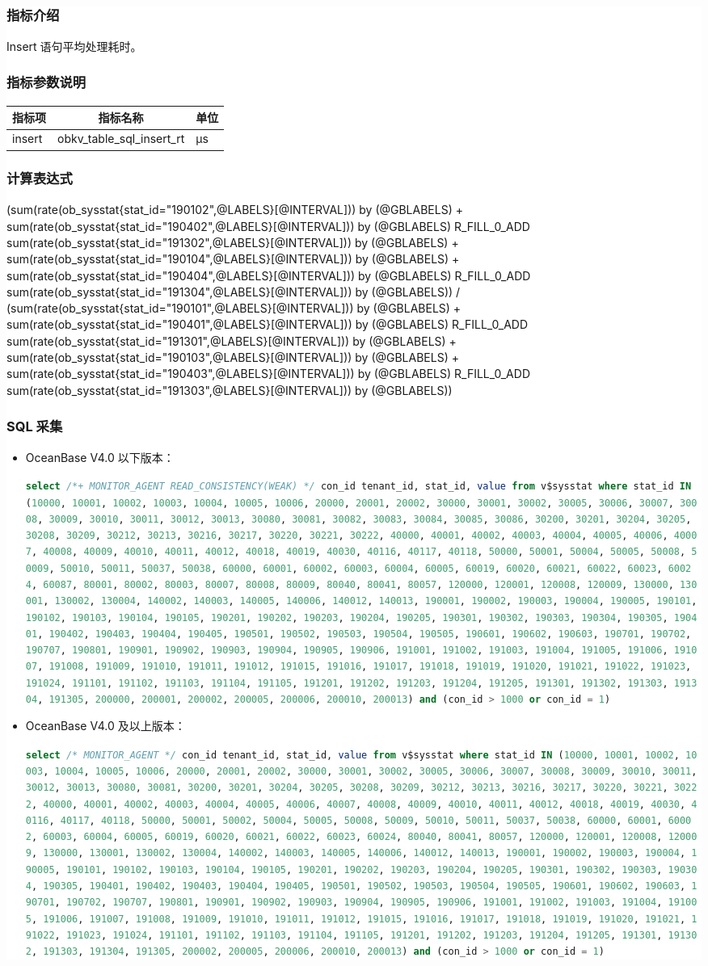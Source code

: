 ### 指标介绍

Insert 语句平均处理耗时。

### 指标参数说明

| **指标项** |   **指标名称**    | **单位** |
|---------|---------------|--------|
| insert  | obkv_table_sql_insert_rt | μs     |

### 计算表达式

 (sum(rate(ob_sysstat{stat_id="190102",@LABELS}[@INTERVAL])) by (@GBLABELS) + sum(rate(ob_sysstat{stat_id="190402",@LABELS}[@INTERVAL])) by (@GBLABELS) R_FILL_0_ADD sum(rate(ob_sysstat{stat_id="191302",@LABELS}[@INTERVAL])) by (@GBLABELS) + sum(rate(ob_sysstat{stat_id="190104",@LABELS}[@INTERVAL])) by (@GBLABELS) + sum(rate(ob_sysstat{stat_id="190404",@LABELS}[@INTERVAL])) by (@GBLABELS) R_FILL_0_ADD sum(rate(ob_sysstat{stat_id="191304",@LABELS}[@INTERVAL])) by (@GBLABELS)) / (sum(rate(ob_sysstat{stat_id="190101",@LABELS}[@INTERVAL])) by (@GBLABELS) + sum(rate(ob_sysstat{stat_id="190401",@LABELS}[@INTERVAL])) by (@GBLABELS) R_FILL_0_ADD sum(rate(ob_sysstat{stat_id="191301",@LABELS}[@INTERVAL])) by (@GBLABELS) + sum(rate(ob_sysstat{stat_id="190103",@LABELS}[@INTERVAL])) by (@GBLABELS) + sum(rate(ob_sysstat{stat_id="190403",@LABELS}[@INTERVAL])) by (@GBLABELS) R_FILL_0_ADD sum(rate(ob_sysstat{stat_id="191303",@LABELS}[@INTERVAL])) by (@GBLABELS))

### SQL 采集

* OceanBase V4.0 以下版本：

  ```sql
  select /*+ MONITOR_AGENT READ_CONSISTENCY(WEAK) */ con_id tenant_id, stat_id, value from v$sysstat where stat_id IN (10000, 10001, 10002, 10003, 10004, 10005, 10006, 20000, 20001, 20002, 30000, 30001, 30002, 30005, 30006, 30007, 30008, 30009, 30010, 30011, 30012, 30013, 30080, 30081, 30082, 30083, 30084, 30085, 30086, 30200, 30201, 30204, 30205, 30208, 30209, 30212, 30213, 30216, 30217, 30220, 30221, 30222, 40000, 40001, 40002, 40003, 40004, 40005, 40006, 40007, 40008, 40009, 40010, 40011, 40012, 40018, 40019, 40030, 40116, 40117, 40118, 50000, 50001, 50004, 50005, 50008, 50009, 50010, 50011, 50037, 50038, 60000, 60001, 60002, 60003, 60004, 60005, 60019, 60020, 60021, 60022, 60023, 60024, 60087, 80001, 80002, 80003, 80007, 80008, 80009, 80040, 80041, 80057, 120000, 120001, 120008, 120009, 130000, 130001, 130002, 130004, 140002, 140003, 140005, 140006, 140012, 140013, 190001, 190002, 190003, 190004, 190005, 190101, 190102, 190103, 190104, 190105, 190201, 190202, 190203, 190204, 190205, 190301, 190302, 190303, 190304, 190305, 190401, 190402, 190403, 190404, 190405, 190501, 190502, 190503, 190504, 190505, 190601, 190602, 190603, 190701, 190702, 190707, 190801, 190901, 190902, 190903, 190904, 190905, 190906, 191001, 191002, 191003, 191004, 191005, 191006, 191007, 191008, 191009, 191010, 191011, 191012, 191015, 191016, 191017, 191018, 191019, 191020, 191021, 191022, 191023, 191024, 191101, 191102, 191103, 191104, 191105, 191201, 191202, 191203, 191204, 191205, 191301, 191302, 191303, 191304, 191305, 200000, 200001, 200002, 200005, 200006, 200010, 200013) and (con_id > 1000 or con_id = 1)
  ```

* OceanBase V4.0 及以上版本：

  ```sql
  select /* MONITOR_AGENT */ con_id tenant_id, stat_id, value from v$sysstat where stat_id IN (10000, 10001, 10002, 10003, 10004, 10005, 10006, 20000, 20001, 20002, 30000, 30001, 30002, 30005, 30006, 30007, 30008, 30009, 30010, 30011, 30012, 30013, 30080, 30081, 30200, 30201, 30204, 30205, 30208, 30209, 30212, 30213, 30216, 30217, 30220, 30221, 30222, 40000, 40001, 40002, 40003, 40004, 40005, 40006, 40007, 40008, 40009, 40010, 40011, 40012, 40018, 40019, 40030, 40116, 40117, 40118, 50000, 50001, 50002, 50004, 50005, 50008, 50009, 50010, 50011, 50037, 50038, 60000, 60001, 60002, 60003, 60004, 60005, 60019, 60020, 60021, 60022, 60023, 60024, 80040, 80041, 80057, 120000, 120001, 120008, 120009, 130000, 130001, 130002, 130004, 140002, 140003, 140005, 140006, 140012, 140013, 190001, 190002, 190003, 190004, 190005, 190101, 190102, 190103, 190104, 190105, 190201, 190202, 190203, 190204, 190205, 190301, 190302, 190303, 190304, 190305, 190401, 190402, 190403, 190404, 190405, 190501, 190502, 190503, 190504, 190505, 190601, 190602, 190603, 190701, 190702, 190707, 190801, 190901, 190902, 190903, 190904, 190905, 190906, 191001, 191002, 191003, 191004, 191005, 191006, 191007, 191008, 191009, 191010, 191011, 191012, 191015, 191016, 191017, 191018, 191019, 191020, 191021, 191022, 191023, 191024, 191101, 191102, 191103, 191104, 191105, 191201, 191202, 191203, 191204, 191205, 191301, 191302, 191303, 191304, 191305, 200002, 200005, 200006, 200010, 200013) and (con_id > 1000 or con_id = 1)
  ```